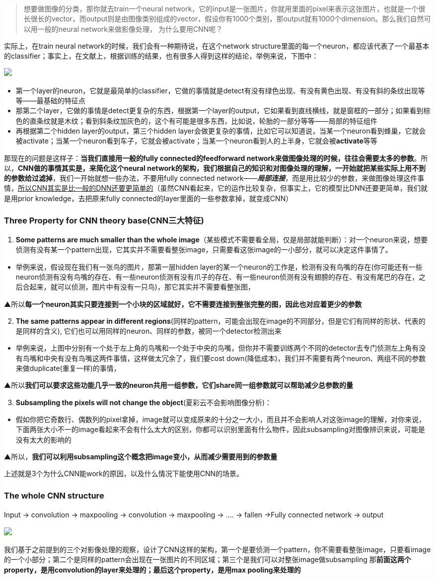 > 想要做图像的分类，那你就去train一个neural network，它的input是一张图片，你就用里面的pixel来表示这张图片，也就是一个很长很长的vector，而output则是由图像类别组成的vector，假设你有1000个类别，那output就有1000个dimension。那么我们自然可以用一般的neural network来做影像处理， 为什么要用CNN呢？

实际上，在train neural network的时候，我们会有一种期待说，在这个network structure里面的每一个neuron，都应该代表了一个最基本的classifier；事实上，在文献上，根据训练的结果，也有很多人得到这样的结论，举例来说，下图中：

![](https://gitee.com/Sakura-gh/ML-notes/raw/master/img/neuron-classifier.png)

- 第一个layer的neuron，它就是最简单的classifier，它做的事情就是detect有没有绿色出现、有没有黄色出现、有没有斜的条纹出现等等——最基础的特征点
- 那第二个layer，它做的事情是detect更复杂的东西，根据第一个layer的output，它如果看到直线横线，就是窗框的一部分；如果看到棕色的直条纹就是木纹；看到斜条纹加灰色的，这个有可能是很多东西，比如说，轮胎的一部分等等——局部的特征组件
- 再根据第二个hidden layer的output，第三个hidden layer会做更复杂的事情，比如它可以知道说，当某一个neuron看到蜂巢，它就会被activate；当某一个neuron看到车子，它就会被activate；当某一个neuron看到人的上半身，它就会被**activate**等等

那现在的问题是这样子：**当我们直接用一般的fully connected的feedforward network来做图像处理的时候，往往会需要太多的参数**。所以，**CNN做的事情其实是，来简化这个neural network的架构，我们根据自己的知识和对图像处理的理解，一开始就把某些实际上用不到的参数给过滤掉**，我们一开始就想一些办法，不要用fully connected network——***局部连接***，而是用比较少的参数，来做图像处理这件事情，<u>所以CNN其实是比一般的DNN还要更简单的</u>（虽然CNN看起来，它的运作比较复杂，但事实上，它的模型比DNN还要更简单，我们就是用prior knowledge，去把原来fully connected的layer里面的一些参数拿掉，就变成CNN）

### Three Property for CNN theory base(CNN三大特征)

1. **Some patterns are much smaller than the whole image**（某些模式不需要看全局，仅是局部就能判断）：对一个neuron来说，想要侦测有没有某一个pattern出现，它其实并不需要看整张image，只需要看这张image的一小部分，就可以决定这件事情了。

  - 举例来说，假设现在我们有一张鸟的图片，那第一层hidden layer的某一个neuron的工作是，检测有没有鸟嘴的存在(你可能还有一些neuron侦测有没有鸟嘴的存在、有一些neuron侦测有没有爪子的存在、有一些neuron侦测有没有翅膀的存在、有没有尾巴的存在，之后合起来，就可以侦测，图片中有没有一只鸟)，那它其实并不需要看整张图，

  ▲所以**每一个neuron其实只要连接到一个小块的区域就好，它不需要连接到整张完整的图，因此也对应着更少的参数**

2. **The same patterns appear in different regions**(同样的pattern，可能会出现在image的不同部分，但是它们有同样的形状、代表的是同样的含义), 它们也可以用同样的neuron、同样的参数，被同一个detector检测出来

  - 举例来说，上图中分别有一个处于左上角的鸟嘴和一个处于中央的鸟嘴，但你并不需要训练两个不同的detector去专门侦测左上角有没有鸟嘴和中央有没有鸟嘴这两件事情，这样做太冗余了，我们要cost down(降低成本)，我们并不需要有两个neuron、两组不同的参数来做duplicate(重复一样)的事情，

  ▲所以**我们可以要求这些功能几乎一致的neuron共用一组参数，它们share同一组参数就可以帮助减少总参数的量**

3. **Subsampling the pixels will not change the object**(夏彩云不会影响图像分析)：

  - 假如你把它奇数行、偶数列的pixel拿掉，image就可以变成原来的十分之一大小，而且并不会影响人对这张image的理解，对你来说，下面两张大小不一的image看起来不会有什么太大的区别，你都可以识别里面有什么物件，因此subsampling对图像辨识来说，可能是没有太大的影响的

  ▲所以，**我们可以利用subsampling这个概念把image变小，从而减少需要用到的参数量**

上述就是3个为什么CNN能work的原因，以及什么情况下能使用CNN的场景。

### The whole CNN structure

Input -> convolution -> maxpooling -> convolution -> maxpooling -> .... -> fallen ->Fully connected network -> output

![](https://gitee.com/Sakura-gh/ML-notes/raw/master/img/whole-cnn.png)

我们基于之前提到的三个对影像处理的观察，设计了CNN这样的架构，第一个是要侦测一个pattern，你不需要看整张image，只要看image的一个小部分；第二个是同样的pattern会出现在一张图片的不同区域；第三个是我们可以对整张image做subsampling
那**前面这两个property，是用convolution的layer来处理的；最后这个property，是用max pooling来处理的**
